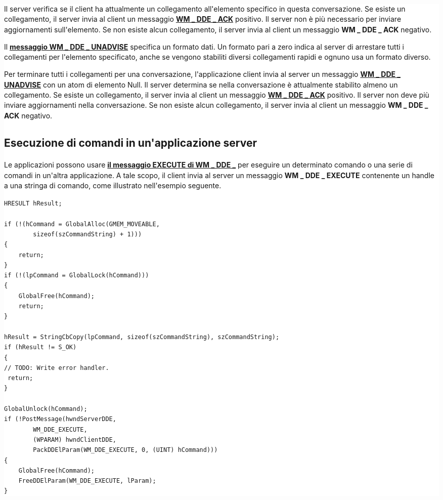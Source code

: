 

Il server verifica se il client ha attualmente un collegamento all'elemento specifico in questa conversazione. Se esiste un collegamento, il server invia al client un messaggio [**WM \_ DDE \_ ACK**](wm-dde-ack.md) positivo. Il server non è più necessario per inviare aggiornamenti sull'elemento. Se non esiste alcun collegamento, il server invia al client un messaggio **WM \_ DDE \_ ACK** negativo.

Il [**messaggio WM \_ DDE \_ UNADVISE**](wm-dde-unadvise.md) specifica un formato dati. Un formato pari a zero indica al server di arrestare tutti i collegamenti per l'elemento specificato, anche se vengono stabiliti diversi collegamenti rapidi e ognuno usa un formato diverso.

Per terminare tutti i collegamenti per una conversazione, l'applicazione client invia al server un messaggio [**WM \_ DDE \_ UNADVISE**](wm-dde-unadvise.md) con un atom di elemento Null. Il server determina se nella conversazione è attualmente stabilito almeno un collegamento. Se esiste un collegamento, il server invia al client un messaggio [**WM \_ DDE \_ ACK**](wm-dde-ack.md) positivo. Il server non deve più inviare aggiornamenti nella conversazione. Se non esiste alcun collegamento, il server invia al client un messaggio **WM \_ DDE \_ ACK** negativo.

## <a name="carrying-out-commands-in-a-server-application"></a>Esecuzione di comandi in un'applicazione server

Le applicazioni possono usare [**il messaggio EXECUTE di WM \_ DDE \_**](wm-dde-execute.md) per eseguire un determinato comando o una serie di comandi in un'altra applicazione. A tale scopo, il client invia al server un messaggio **WM \_ DDE \_ EXECUTE** contenente un handle a una stringa di comando, come illustrato nell'esempio seguente.


```
HRESULT hResult;
  
if (!(hCommand = GlobalAlloc(GMEM_MOVEABLE, 
        sizeof(szCommandString) + 1))) 
{
    return; 
}
if (!(lpCommand = GlobalLock(hCommand))) 
{ 
    GlobalFree(hCommand); 
    return; 
} 

hResult = StringCbCopy(lpCommand, sizeof(szCommandString), szCommandString);
if (hResult != S_OK)
{
// TODO: Write error handler.
 return;
}
 
GlobalUnlock(hCommand); 
if (!PostMessage(hwndServerDDE, 
        WM_DDE_EXECUTE, 
        (WPARAM) hwndClientDDE, 
        PackDDElParam(WM_DDE_EXECUTE, 0, (UINT) hCommand))) 
{ 
    GlobalFree(hCommand); 
    FreeDDElParam(WM_DDE_EXECUTE, lParam); 
}
```
